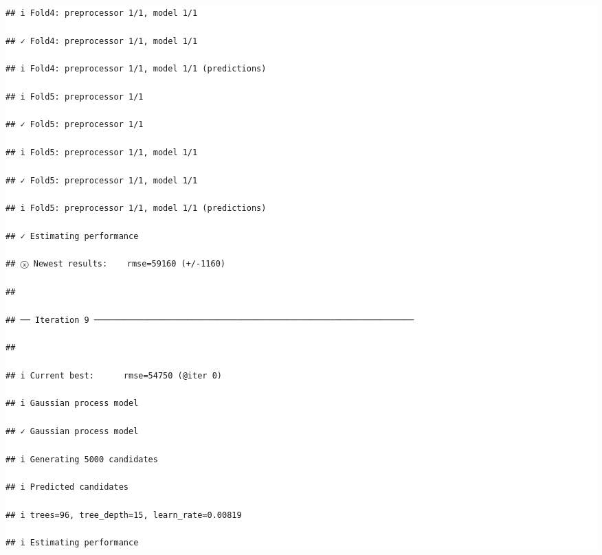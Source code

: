     ## i Fold4: preprocessor 1/1, model 1/1

    ## ✓ Fold4: preprocessor 1/1, model 1/1

    ## i Fold4: preprocessor 1/1, model 1/1 (predictions)

    ## i Fold5: preprocessor 1/1

    ## ✓ Fold5: preprocessor 1/1

    ## i Fold5: preprocessor 1/1, model 1/1

    ## ✓ Fold5: preprocessor 1/1, model 1/1

    ## i Fold5: preprocessor 1/1, model 1/1 (predictions)

    ## ✓ Estimating performance

    ## ⓧ Newest results:    rmse=59160 (+/-1160)

    ## 

    ## ── Iteration 9 ─────────────────────────────────────────────────────────────────

    ## 

    ## i Current best:      rmse=54750 (@iter 0)

    ## i Gaussian process model

    ## ✓ Gaussian process model

    ## i Generating 5000 candidates

    ## i Predicted candidates

    ## i trees=96, tree_depth=15, learn_rate=0.00819

    ## i Estimating performance

